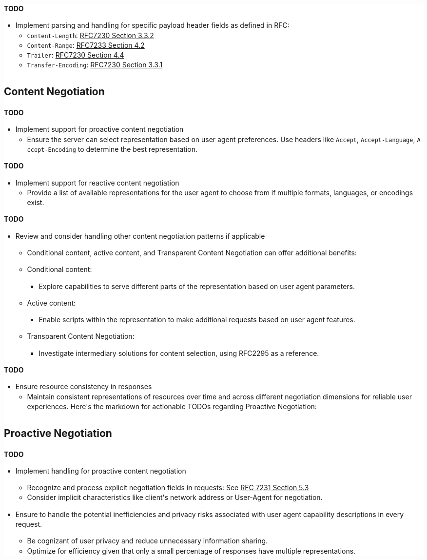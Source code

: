 **TODO**
- Implement parsing and handling for specific payload header fields as defined in RFC:
  - `Content-Length`: [RFC7230 Section 3.3.2](https://www.rfc-editor.org/rfc/rfc7230#section-3.3.2)
  - `Content-Range`: [RFC7233 Section 4.2](https://www.rfc-editor.org/rfc/rfc7233#section-4.2)
  - `Trailer`: [RFC7230 Section 4.4](https://www.rfc-editor.org/rfc/rfc7230#section-4.4)
  - `Transfer-Encoding`: [RFC7230 Section 3.3.1](https://www.rfc-editor.org/rfc/rfc7230#section-3.3.1)
## **Content Negotiation**

**TODO**
- Implement support for proactive content negotiation
  - Ensure the server can select representation based on user agent preferences. Use headers like `Accept`, `Accept-Language`, `Accept-Encoding` to determine the best representation.

**TODO**
- Implement support for reactive content negotiation
  - Provide a list of available representations for the user agent to choose from if multiple formats, languages, or encodings exist.

**TODO**
- Review and consider handling other content negotiation patterns if applicable
  - Conditional content, active content, and Transparent Content Negotiation can offer additional benefits:

  - Conditional content:
    - Explore capabilities to serve different parts of the representation based on user agent parameters.
    
  - Active content:
    - Enable scripts within the representation to make additional requests based on user agent features.

  - Transparent Content Negotiation:
    - Investigate intermediary solutions for content selection, using RFC2295 as a reference.

**TODO**
- Ensure resource consistency in responses
  - Maintain consistent representations of resources over time and across different negotiation dimensions for reliable user experiences.
Here's the markdown for actionable TODOs regarding Proactive Negotiation:

## **Proactive Negotiation**

**TODO**

- Implement handling for proactive content negotiation
  - Recognize and process explicit negotiation fields in requests: See [RFC 7231 Section 5.3](https://www.rfc-editor.org/rfc/rfc7231#section-5.3)
  - Consider implicit characteristics like client's network address or User-Agent for negotiation.

- Ensure to handle the potential inefficiencies and privacy risks associated with user agent capability descriptions in every request.
  - Be cognizant of user privacy and reduce unnecessary information sharing.
  - Optimize for efficiency given that only a small percentage of responses have multiple representations.
